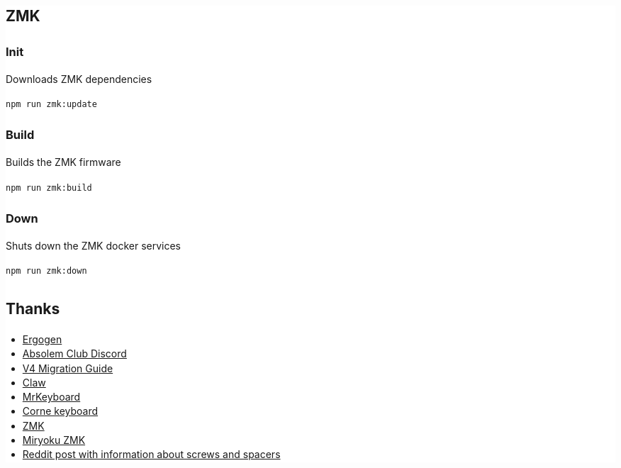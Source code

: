 ## ZMK

### Init

Downloads ZMK dependencies

```bash
npm run zmk:update
```

### Build

Builds the ZMK firmware

```bash
npm run zmk:build
```

### Down

Shuts down the ZMK docker services

```bash
npm run zmk:down
```

## Thanks

* <a href="https://github.com/ergogen/ergogen" target="_blank">Ergogen</a>
* <a href="https://discord.gg/nbKcAZB" target="_blank">Absolem Club Discord</a>
* <a href="https://github.com/tsteffek/Ergogen-V4-Migration-Guide" target="_blank">V4 Migration Guide</a>
* <a href="https://gitlab.com/Audijo/keyboard" target="_blank">Claw</a>
* <a href="https://github.com/MrCarney/mrkeyboard" target="_blank">MrKeyboard</a>
* <a href="https://github.com/foostan/crkbd" target="_blank">Corne keyboard</a>
* <a href="https://github.com/zmkfirmware/zmk" target="_blank">ZMK</a>
* <a href="https://github.com/manna-harbour/miryoku_zmk" target="_blank">Miryoku ZMK</a>
* <a href="https://www.reddit.com/r/crkbd/comments/esv3i8/guide_corne_diy_kit/" target="_blank">Reddit post with information about screws and spacers</a>
